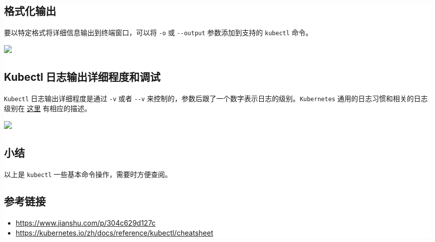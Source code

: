 ## 格式化输出

要以特定格式将详细信息输出到终端窗口，可以将 `-o` 或 `--output` 参数添加到支持的 `kubectl` 命令。

![](/img/o-1.png)

## Kubectl 日志输出详细程度和调试

`Kubectl` 日志输出详细程度是通过 `-v` 或者 `--v` 来控制的，参数后跟了一个数字表示日志的级别。`Kubernetes` 通用的日志习惯和相关的日志级别在 [这里](https://github.com/kubernetes/community/blob/master/contributors/devel/sig-instrumentation/logging.md) 有相应的描述。

![](/img/v-1.png)

## 小结

以上是 `kubectl` 一些基本命令操作，需要时方便查阅。

## 参考链接

- https://www.jianshu.com/p/304c629d127c
- https://kubernetes.io/zh/docs/reference/kubectl/cheatsheet